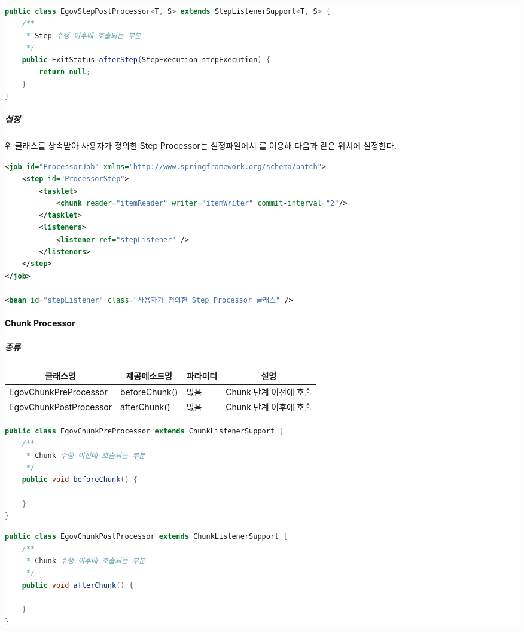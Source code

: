 ```java
public class EgovStepPostProcessor<T, S> extends StepListenerSupport<T, S> {
	/**
	 * Step 수행 이후에 호출되는 부분
	 */
	public ExitStatus afterStep(StepExecution stepExecution) {
		return null;
	}
}
```

##### 설정

위 클래스를 상속받아 사용자가 정의한 Step Processor는 설정파일에서 <listeners> 를 이용해 다음과 같은 위치에 설정한다.

```xml
<job id="ProcessorJob" xmlns="http://www.springframework.org/schema/batch">
	<step id="ProcessorStep">
		<tasklet>
			<chunk reader="itemReader" writer="itemWriter" commit-interval="2"/>
		</tasklet>
		<listeners>
			<listener ref="stepListener" />
		</listeners>
	</step>
</job>
 
<bean id="stepListener" class="사용자가 정의한 Step Processor 클래스" />
```

#### Chunk Processor

##### 종류

| 클래스명               | 제공메소드명  | 파라미터 | 설명                   |
|------------------------|---------------|----------|----------------------|
| EgovChunkPreProcessor  | beforeChunk() | 없음     | Chunk 단계 이전에 호출 |
| EgovChunkPostProcessor | afterChunk()  | 없음     | Chunk 단계 이후에 호출 |

```java
public class EgovChunkPreProcessor extends ChunkListenerSupport {
	/**
	 * Chunk 수행 이전에 호출되는 부분
	 */
	public void beforeChunk() {
 
	}
}
```

```java
public class EgovChunkPostProcessor extends ChunkListenerSupport {
	/**
	 * Chunk 수행 이후에 호출되는 부분
	 */
	public void afterChunk() {
 
	}
}
```
